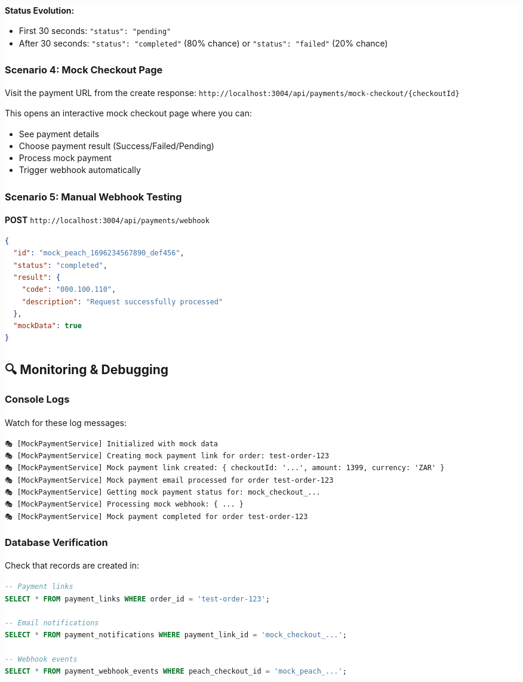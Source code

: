 **Status Evolution:**
- First 30 seconds: `"status": "pending"`
- After 30 seconds: `"status": "completed"` (80% chance) or `"status": "failed"` (20% chance)

### Scenario 4: Mock Checkout Page

Visit the payment URL from the create response:
`http://localhost:3004/api/payments/mock-checkout/{checkoutId}`

This opens an interactive mock checkout page where you can:
- See payment details
- Choose payment result (Success/Failed/Pending)
- Process mock payment
- Trigger webhook automatically

### Scenario 5: Manual Webhook Testing

**POST** `http://localhost:3004/api/payments/webhook`

```json
{
  "id": "mock_peach_1696234567890_def456",
  "status": "completed",
  "result": {
    "code": "000.100.110",
    "description": "Request successfully processed"
  },
  "mockData": true
}
```

## 🔍 Monitoring & Debugging

### Console Logs

Watch for these log messages:

```
🎭 [MockPaymentService] Initialized with mock data
🎭 [MockPaymentService] Creating mock payment link for order: test-order-123
🎭 [MockPaymentService] Mock payment link created: { checkoutId: '...', amount: 1399, currency: 'ZAR' }
🎭 [MockPaymentService] Mock payment email processed for order test-order-123
🎭 [MockPaymentService] Getting mock payment status for: mock_checkout_...
🎭 [MockPaymentService] Processing mock webhook: { ... }
🎭 [MockPaymentService] Mock payment completed for order test-order-123
```

### Database Verification

Check that records are created in:

```sql
-- Payment links
SELECT * FROM payment_links WHERE order_id = 'test-order-123';

-- Email notifications
SELECT * FROM payment_notifications WHERE payment_link_id = 'mock_checkout_...';

-- Webhook events
SELECT * FROM payment_webhook_events WHERE peach_checkout_id = 'mock_peach_...';
```
